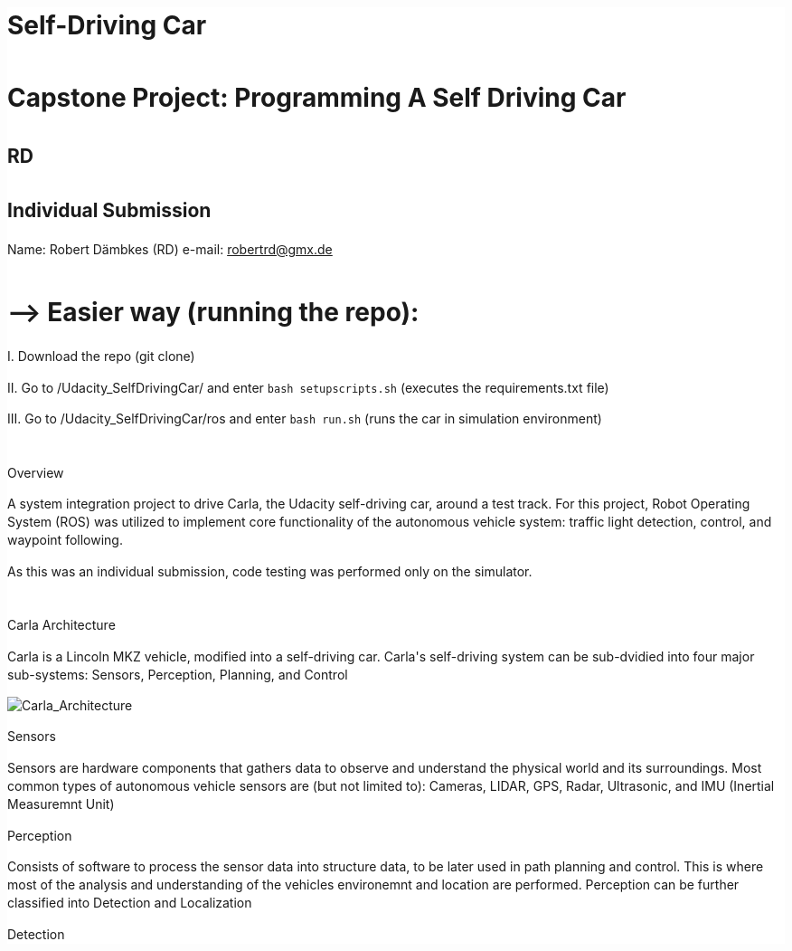 # **Self-Driving Car**
# **Capstone Project: Programming A Self Driving Car**

## RD

## Individual Submission
Name: Robert Dämbkes (RD)
e-mail: robertrd@gmx.de

# --> Easier way (running the repo):

I.   Download the repo (git clone)

II.  Go to /Udacity_SelfDrivingCar/ and enter `bash setupscripts.sh` (executes the requirements.txt file)

III. Go to /Udacity_SelfDrivingCar/ros and enter `bash run.sh`  (runs the car in simulation environment)

#
Overview

A system integration project to drive Carla, the Udacity self-driving car, around a test track. For this project, Robot Operating System (ROS) was utilized to implement core functionality of the autonomous vehicle system: traffic light detection, control, and waypoint following. 

As this was an individual submission, code testing was performed only on the simulator.

[//]: # (Image References)

[image1]: ./Writeup_Img/Carla_Architecture.png "Carla_Architecture"
[image2]: ./Writeup_Img/ROS_Graph.jpg "ROS_Graph"
[image3]: ./Writeup_Img/ROSNodes_Architecture.png "ROSNodes_Architecture"
[image4]: ./Writeup_Img/WaypointUpdater_Node.png "WaypointUpdater_Node"
[image5]: ./Writeup_Img/TLD_Node.png "TLD_Node"
[image6]: ./Writeup_Img/DBW_Node.png "DBW_Node"


#
Carla Architecture

Carla is a Lincoln MKZ vehicle, modified into a self-driving car. Carla's self-driving system can be sub-dvidied into four major sub-systems: Sensors, Perception, Planning, and Control

![][image1]

Sensors

Sensors are hardware components that gathers data to observe and understand the physical world and its surroundings. Most common types of autonomous vehicle sensors are (but not limited to): Cameras, LIDAR, GPS, Radar, Ultrasonic, and IMU (Inertial Measuremnt Unit)

Perception

Consists of software to process the sensor data into structure data, to be later used in path planning and control. This is where most of the analysis and understanding of the vehicles environemnt and location are performed. Perception can be further classified into Detection and Localization

Detection
